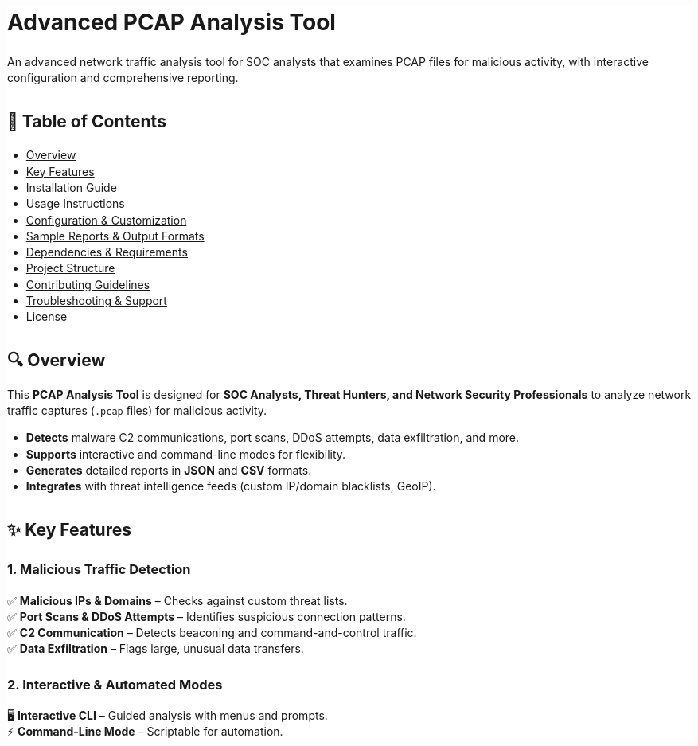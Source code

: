 <!DOCTYPE html>
<html lang="en">
<head>
    <meta charset="UTF-8">
    <meta name="viewport" content="width=device-width, initial-scale=1.0">
 
</head>
<body>
    <h1>Advanced PCAP Analysis Tool</h1>
    
        
    
   <p>An advanced network traffic analysis tool for SOC analysts that examines PCAP files for malicious activity, with interactive configuration and comprehensive reporting.</p>

   <h2 id="table-of-contents">📌 Table of Contents</h2>
    <ul>
        <li><a href="#overview">Overview</a></li>
        <li><a href="#key-features">Key Features</a></li>
        <li><a href="#installation-guide">Installation Guide</a></li>
        <li><a href="#usage-instructions">Usage Instructions</a></li>
        <li><a href="#configuration--customization">Configuration & Customization</a></li>
        <li><a href="#sample-reports--output-formats">Sample Reports & Output Formats</a></li>
        <li><a href="#dependencies--requirements">Dependencies & Requirements</a></li>
        <li><a href="#project-structure">Project Structure</a></li>
        <li><a href="#contributing-guidelines">Contributing Guidelines</a></li>
        <li><a href="#troubleshooting--support">Troubleshooting & Support</a></li>
        <li><a href="#license">License</a></li>
    </ul>

   <h2 id="overview">🔍 Overview</h2>
    <p>This <strong>PCAP Analysis Tool</strong> is designed for <strong>SOC Analysts, Threat Hunters, and Network Security Professionals</strong> to analyze network traffic captures (<code>.pcap</code> files) for malicious activity.</p>
    
  <ul>
        <li><strong>Detects</strong> malware C2 communications, port scans, DDoS attempts, data exfiltration, and more.</li>
        <li><strong>Supports</strong> interactive and command-line modes for flexibility.</li>
        <li><strong>Generates</strong> detailed reports in <strong>JSON</strong> and <strong>CSV</strong> formats.</li>
        <li><strong>Integrates</strong> with threat intelligence feeds (custom IP/domain blacklists, GeoIP).</li>
    </ul>

   <h2 id="key-features">✨ Key Features</h2>
    
  <h3>1. Malicious Traffic Detection</h3>
    <p>✅ <strong>Malicious IPs & Domains</strong> – Checks against custom threat lists.<br>
    ✅ <strong>Port Scans & DDoS Attempts</strong> – Identifies suspicious connection patterns.<br>
    ✅ <strong>C2 Communication</strong> – Detects beaconing and command-and-control traffic.<br>
    ✅ <strong>Data Exfiltration</strong> – Flags large, unusual data transfers.</p>
    
   <h3>2. Interactive & Automated Modes</h3>
    <p>🖥 <strong>Interactive CLI</strong> – Guided analysis with menus and prompts.<br>
    ⚡ <strong>Command-Line Mode</strong> – Scriptable for automation.</p>
    